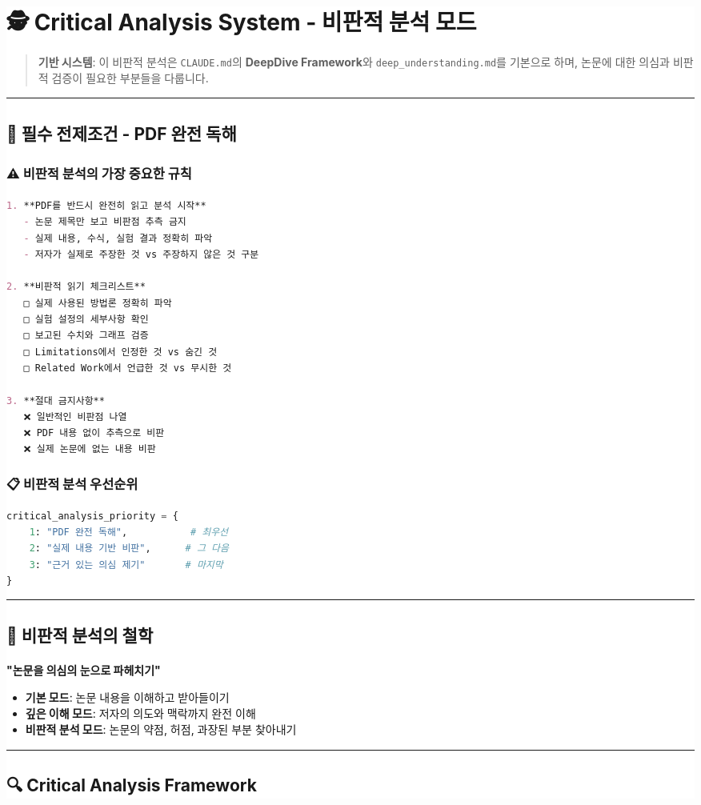 # 🕵️ Critical Analysis System - 비판적 분석 모드

> **기반 시스템**: 이 비판적 분석은 `CLAUDE.md`의 **DeepDive Framework**와 `deep_understanding.md`를 기본으로 하며, 논문에 대한 의심과 비판적 검증이 필요한 부분들을 다룹니다.

---

## 🚨 필수 전제조건 - PDF 완전 독해

### ⚠️ 비판적 분석의 가장 중요한 규칙
```markdown
1. **PDF를 반드시 완전히 읽고 분석 시작**
   - 논문 제목만 보고 비판점 추측 금지
   - 실제 내용, 수식, 실험 결과 정확히 파악
   - 저자가 실제로 주장한 것 vs 주장하지 않은 것 구분

2. **비판적 읽기 체크리스트**
   □ 실제 사용된 방법론 정확히 파악
   □ 실험 설정의 세부사항 확인
   □ 보고된 수치와 그래프 검증
   □ Limitations에서 인정한 것 vs 숨긴 것
   □ Related Work에서 언급한 것 vs 무시한 것

3. **절대 금지사항**
   ❌ 일반적인 비판점 나열
   ❌ PDF 내용 없이 추측으로 비판
   ❌ 실제 논문에 없는 내용 비판
```

### 📋 비판적 분석 우선순위
```python
critical_analysis_priority = {
    1: "PDF 완전 독해",           # 최우선
    2: "실제 내용 기반 비판",      # 그 다음
    3: "근거 있는 의심 제기"       # 마지막
}
```

---

## 🧠 비판적 분석의 철학

**"논문을 의심의 눈으로 파헤치기"**

- **기본 모드**: 논문 내용을 이해하고 받아들이기
- **깊은 이해 모드**: 저자의 의도와 맥락까지 완전 이해
- **비판적 분석 모드**: 논문의 약점, 허점, 과장된 부분 찾아내기

---

## 🔍 Critical Analysis Framework
